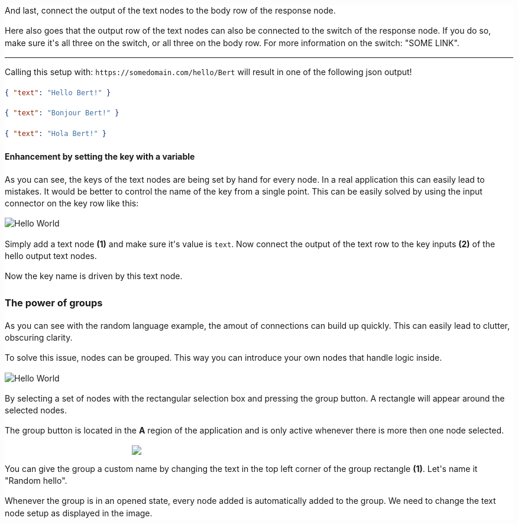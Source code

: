And last, connect the output of the text nodes to the body row of the response node.

Here also goes that the output row of the text nodes can also be connected to the switch of the response node. If you do so, make sure it's all three on the switch, or all three on the body row. For more information on the switch: "SOME LINK".

<hr />

Calling this setup with: `https://somedomain.com/hello/Bert` will result in one of the following json output!

```json
{ "text": "Hello Bert!" }
```

```json
{ "text": "Bonjour Bert!" }
```

```json
{ "text": "Hola Bert!" }
```


#### Enhancement by setting the key with a variable

As you can see, the keys of the text nodes are being set by hand for every node. In a real application this can easily lead to mistakes. It would be better to control the name of the key from a single point. This can be easily solved by using the input connector on the key row like this:

![Hello World](https://dionsnoeijen.s3-eu-west-1.amazonaws.com/nodes/hello-world/random-language-hello-var-key.png "Hello World")

Simply add a text node **(1)** and make sure it's value is `text`. Now connect the output of the text row to the key inputs **(2)** of the hello output text nodes.

Now the key name is driven by this text node.

### The power of groups

As you can see with the random language example, the amout of connections can build up quickly. This can easily lead to clutter, obscuring clarity.

To solve this issue, nodes can be grouped. This way you can introduce your own nodes that handle logic inside.

![Hello World](https://dionsnoeijen.s3-eu-west-1.amazonaws.com/nodes/hello-world/random-grouped.png "Hello World")

By selecting a set of nodes with the rectangular selection box and pressing the group button.  A rectangle will appear around the selected nodes.

The group button is located in the **A** region of the application and is only active whenever there is more then one node selected.

<img style="display:block; margin: 0 auto;" src="https://dionsnoeijen.s3-eu-west-1.amazonaws.com/nodes/hello-world/base-layout-a-region-highlight.png" width="50%" />

You can give the group a custom name by changing the text in the top left corner of the group rectangle **(1)**. Let's name it "Random hello".

Whenever the group is in an opened state, every node added is automatically added to the group. We need to change the text node setup as displayed in the image.
